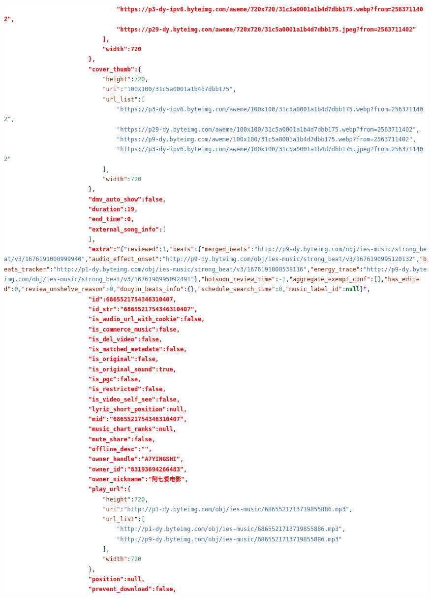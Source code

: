```json
                                "https://p3-dy-ipv6.byteimg.com/aweme/720x720/31c5a0001a1b4d7dbb175.webp?from=2563711402",
                                "https://p29-dy.byteimg.com/aweme/720x720/31c5a0001a1b4d7dbb175.jpeg?from=2563711402"
                            ],
                            "width":720
                        },
                        "cover_thumb":{
                            "height":720,
                            "uri":"100x100/31c5a0001a1b4d7dbb175",
                            "url_list":[
                                "https://p3-dy-ipv6.byteimg.com/aweme/100x100/31c5a0001a1b4d7dbb175.webp?from=2563711402",
                                "https://p29-dy.byteimg.com/aweme/100x100/31c5a0001a1b4d7dbb175.webp?from=2563711402",
                                "https://p9-dy.byteimg.com/aweme/100x100/31c5a0001a1b4d7dbb175.webp?from=2563711402",
                                "https://p3-dy-ipv6.byteimg.com/aweme/100x100/31c5a0001a1b4d7dbb175.jpeg?from=2563711402"
                            ],
                            "width":720
                        },
                        "dmv_auto_show":false,
                        "duration":19,
                        "end_time":0,
                        "external_song_info":[
                        ],
                        "extra":"{"reviewed":1,"beats":{"merged_beats":"http://p9-dy.byteimg.com/obj/ies-music/strong_beat/v3/1676191000999940","audio_effect_onset":"http://p9-dy.byteimg.com/obj/ies-music/strong_beat/v3/1676190995120132","beats_tracker":"http://p1-dy.byteimg.com/obj/ies-music/strong_beat/v3/1676191000538116","energy_trace":"http://p9-dy.byteimg.com/obj/ies-music/strong_beat/v3/1676190995092491"},"hotsoon_review_time":-1,"aggregate_exempt_conf":[],"has_edited":0,"review_unshelve_reason":0,"douyin_beats_info":{},"schedule_search_time":0,"music_label_id":null}",
                        "id":6865521754346310407,
                        "id_str":"6865521754346310407",
                        "is_audio_url_with_cookie":false,
                        "is_commerce_music":false,
                        "is_del_video":false,
                        "is_matched_metadata":false,
                        "is_original":false,
                        "is_original_sound":true,
                        "is_pgc":false,
                        "is_restricted":false,
                        "is_video_self_see":false,
                        "lyric_short_position":null,
                        "mid":"6865521754346310407",
                        "music_chart_ranks":null,
                        "mute_share":false,
                        "offline_desc":"",
                        "owner_handle":"A7YINGSHI",
                        "owner_id":"83193694266483",
                        "owner_nickname":"阿七爱电影",
                        "play_url":{
                            "height":720,
                            "uri":"http://p1-dy.byteimg.com/obj/ies-music/6865521713719855886.mp3",
                            "url_list":[
                                "http://p1-dy.byteimg.com/obj/ies-music/6865521713719855886.mp3",
                                "http://p9-dy.byteimg.com/obj/ies-music/6865521713719855886.mp3"
                            ],
                            "width":720
                        },
                        "position":null,
                        "prevent_download":false,
```